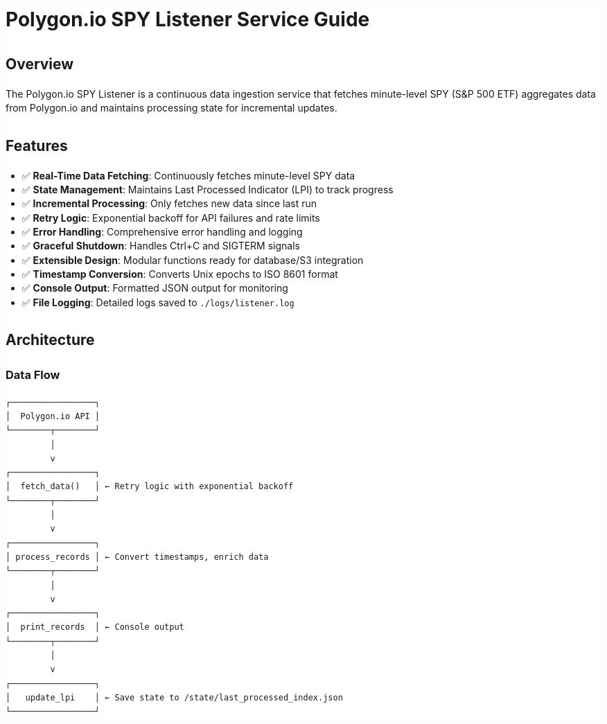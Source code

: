# Polygon.io SPY Listener Service Guide

## Overview

The Polygon.io SPY Listener is a continuous data ingestion service that fetches minute-level SPY (S&P 500 ETF) aggregates data from Polygon.io and maintains processing state for incremental updates.

## Features

- ✅ **Real-Time Data Fetching**: Continuously fetches minute-level SPY data
- ✅ **State Management**: Maintains Last Processed Indicator (LPI) to track progress
- ✅ **Incremental Processing**: Only fetches new data since last run
- ✅ **Retry Logic**: Exponential backoff for API failures and rate limits
- ✅ **Error Handling**: Comprehensive error handling and logging
- ✅ **Graceful Shutdown**: Handles Ctrl+C and SIGTERM signals
- ✅ **Extensible Design**: Modular functions ready for database/S3 integration
- ✅ **Timestamp Conversion**: Converts Unix epochs to ISO 8601 format
- ✅ **Console Output**: Formatted JSON output for monitoring
- ✅ **File Logging**: Detailed logs saved to `./logs/listener.log`

## Architecture

### Data Flow

```
┌─────────────────┐
│  Polygon.io API │
└────────┬────────┘
         │
         v
┌─────────────────┐
│  fetch_data()   │ ← Retry logic with exponential backoff
└────────┬────────┘
         │
         v
┌─────────────────┐
│ process_records │ ← Convert timestamps, enrich data
└────────┬────────┘
         │
         v
┌─────────────────┐
│  print_records  │ ← Console output
└────────┬────────┘
         │
         v
┌─────────────────┐
│   update_lpi    │ ← Save state to /state/last_processed_index.json
└─────────────────┘
```
